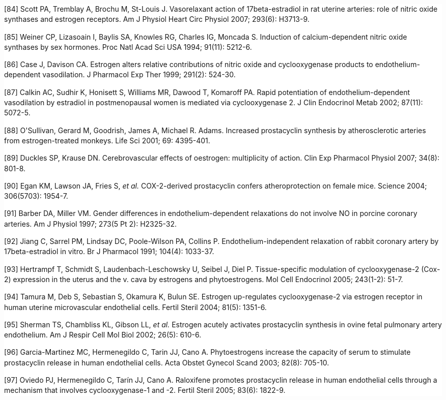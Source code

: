 [84] Scott PA, Tremblay A, Brochu M, St-Louis J. Vasorelaxant action of 17beta-estradiol in rat uterine arteries: role of nitric oxide synthases and estrogen receptors. Am J Physiol Heart Circ Physiol 2007; 293(6): H3713-9.

[85] Weiner CP, Lizasoain I, Baylis SA, Knowles RG, Charles IG, Moncada S. Induction of calcium-dependent nitric oxide synthases by sex hormones. Proc Natl Acad Sci USA 1994; 91(11): 5212-6.

[86] Case J, Davison CA. Estrogen alters relative contributions of nitric oxide and cyclooxygenase products to endothelium-dependent vasodilation. J Pharmacol Exp Ther 1999; 291(2): 524-30.

[87] Calkin AC, Sudhir K, Honisett S, Williams MR, Dawood T, Komaroff PA. Rapid potentiation of endothelium-dependent vasodilation by estradiol in postmenopausal women is mediated via cyclooxygenase 2. J Clin Endocrinol Metab 2002; 87(11): 5072-5.

[88] O'Sullivan, Gerard M, Goodrish, James A, Michael R. Adams. Increased prostacyclin synthesis by atherosclerotic arteries from estrogen-treated monkeys. Life Sci 2001; 69: 4395-401.


[89] Duckles SP, Krause DN. Cerebrovascular effects of oestrogen: multiplicity of action. Clin Exp Pharmacol Physiol 2007; 34(8): 801-8.

[90] Egan KM, Lawson JA, Fries S, *et al.* COX-2-derived prostacyclin confers atheroprotection on female mice. Science 2004; 306(5703): 1954-7.

[91] Barber DA, Miller VM. Gender differences in endothelium-dependent relaxations do not involve NO in porcine coronary arteries. Am J Physiol 1997; 273(5 Pt 2): H2325-32.

[92] Jiang C, Sarrel PM, Lindsay DC, Poole-Wilson PA, Collins P. Endothelium-independent relaxation of rabbit coronary artery by 17beta-estradiol in vitro. Br J Pharmacol 1991; 104(4): 1033-37.

[93] Hertrampf T, Schmidt S, Laudenbach-Leschowsky U, Seibel J, Diel P. Tissue-specific modulation of cyclooxygenase-2 (Cox-2) expression in the uterus and the v. cava by estrogens and phytoestrogens. Mol Cell Endocrinol 2005; 243(1-2): 51-7.

[94] Tamura M, Deb S, Sebastian S, Okamura K, Bulun SE. Estrogen up-regulates cyclooxygenase-2 via estrogen receptor in human uterine microvascular endothelial cells. Fertil Steril 2004; 81(5): 1351-6.

[95] Sherman TS, Chambliss KL, Gibson LL, *et al.* Estrogen acutely activates prostacyclin synthesis in ovine fetal pulmonary artery endothelium. Am J Respir Cell Mol Biol 2002; 26(5): 610-6.

[96] Garcia-Martinez MC, Hermenegildo C, Tarin JJ, Cano A. Phytoestrogens increase the capacity of serum to stimulate prostacyclin release in human endothelial cells. Acta Obstet Gynecol Scand 2003; 82(8): 705-10.

[97] Oviedo PJ, Hermenegildo C, Tarín JJ, Cano A. Raloxifene promotes prostacyclin release in human endothelial cells through a mechanism that involves cyclooxygenase-1 and -2. Fertil Steril 2005; 83(6): 1822-9.

